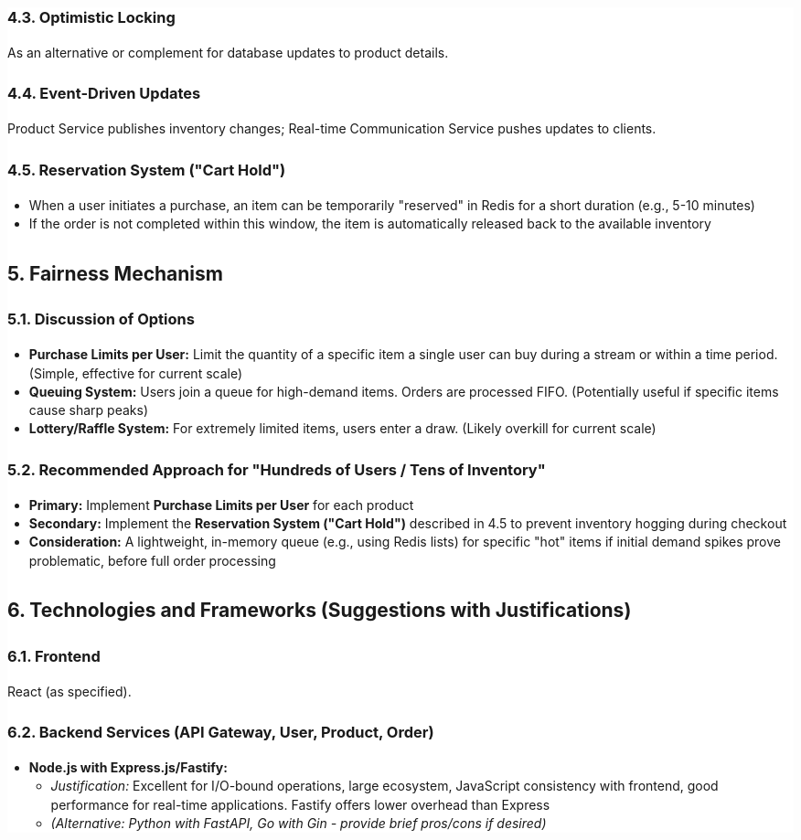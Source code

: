 ### 4.3. Optimistic Locking

As an alternative or complement for database updates to product details.

### 4.4. Event-Driven Updates

Product Service publishes inventory changes; Real-time Communication Service pushes updates to clients.

### 4.5. Reservation System ("Cart Hold")

- When a user initiates a purchase, an item can be temporarily "reserved" in Redis for a short duration (e.g., 5-10 minutes)
- If the order is not completed within this window, the item is automatically released back to the available inventory

## 5. Fairness Mechanism

### 5.1. Discussion of Options

- **Purchase Limits per User:** Limit the quantity of a specific item a single user can buy during a stream or within a time period. (Simple, effective for current scale)
- **Queuing System:** Users join a queue for high-demand items. Orders are processed FIFO. (Potentially useful if specific items cause sharp peaks)
- **Lottery/Raffle System:** For extremely limited items, users enter a draw. (Likely overkill for current scale)

### 5.2. Recommended Approach for "Hundreds of Users / Tens of Inventory"

- **Primary:** Implement **Purchase Limits per User** for each product
- **Secondary:** Implement the **Reservation System ("Cart Hold")** described in 4.5 to prevent inventory hogging during checkout
- **Consideration:** A lightweight, in-memory queue (e.g., using Redis lists) for specific "hot" items if initial demand spikes prove problematic, before full order processing

## 6. Technologies and Frameworks (Suggestions with Justifications)

### 6.1. Frontend

React (as specified).

### 6.2. Backend Services (API Gateway, User, Product, Order)

- **Node.js with Express.js/Fastify:**
  - _Justification:_ Excellent for I/O-bound operations, large ecosystem, JavaScript consistency with frontend, good performance for real-time applications. Fastify offers lower overhead than Express
  - _(Alternative: Python with FastAPI, Go with Gin - provide brief pros/cons if desired)_
